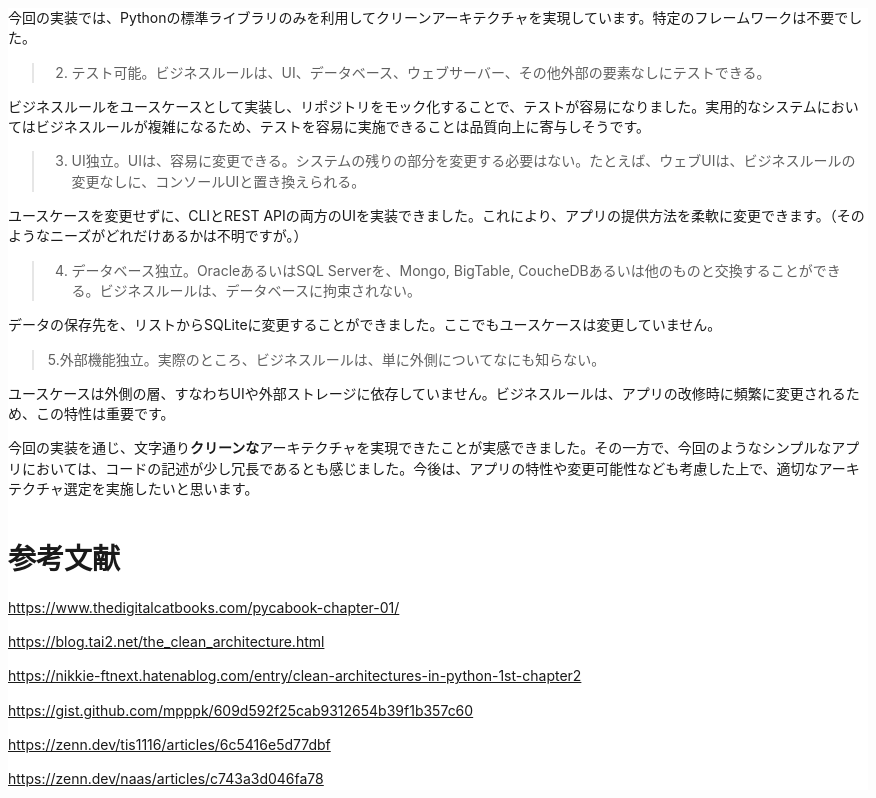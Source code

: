 今回の実装では、Pythonの標準ライブラリのみを利用してクリーンアーキテクチャを実現しています。特定のフレームワークは不要でした。

> 2. テスト可能。ビジネスルールは、UI、データベース、ウェブサーバー、その他外部の要素なしにテストできる。

ビジネスルールをユースケースとして実装し、リポジトリをモック化することで、テストが容易になりました。実用的なシステムにおいてはビジネスルールが複雑になるため、テストを容易に実施できることは品質向上に寄与しそうです。

> 3. UI独立。UIは、容易に変更できる。システムの残りの部分を変更する必要はない。たとえば、ウェブUIは、ビジネスルールの変更なしに、コンソールUIと置き換えられる。

ユースケースを変更せずに、CLIとREST APIの両方のUIを実装できました。これにより、アプリの提供方法を柔軟に変更できます。（そのようなニーズがどれだけあるかは不明ですが。）

> 4. データベース独立。OracleあるいはSQL Serverを、Mongo, BigTable, CoucheDBあるいは他のものと交換することができる。ビジネスルールは、データベースに拘束されない。

データの保存先を、リストからSQLiteに変更することができました。ここでもユースケースは変更していません。

> 5.外部機能独立。実際のところ、ビジネスルールは、単に外側についてなにも知らない。

ユースケースは外側の層、すなわちUIや外部ストレージに依存していません。ビジネスルールは、アプリの改修時に頻繁に変更されるため、この特性は重要です。

今回の実装を通じ、文字通り**クリーンな**アーキテクチャを実現できたことが実感できました。その一方で、今回のようなシンプルなアプリにおいては、コードの記述が少し冗長であるとも感じました。今後は、アプリの特性や変更可能性なども考慮した上で、適切なアーキテクチャ選定を実施したいと思います。

# 参考文献

https://www.thedigitalcatbooks.com/pycabook-chapter-01/

https://blog.tai2.net/the_clean_architecture.html

https://nikkie-ftnext.hatenablog.com/entry/clean-architectures-in-python-1st-chapter2

https://gist.github.com/mpppk/609d592f25cab9312654b39f1b357c60

https://zenn.dev/tis1116/articles/6c5416e5d77dbf

https://zenn.dev/naas/articles/c743a3d046fa78

